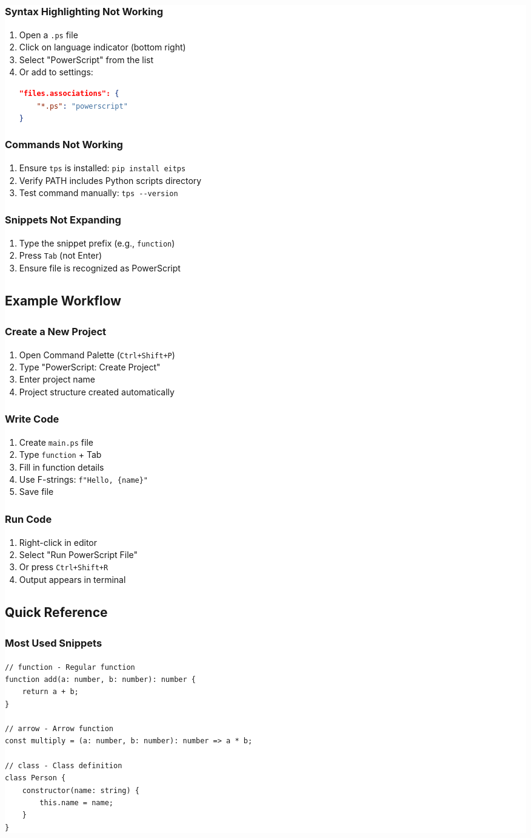 ### Syntax Highlighting Not Working
1. Open a `.ps` file
2. Click on language indicator (bottom right)
3. Select "PowerScript" from the list
4. Or add to settings:
   ```json
   "files.associations": {
       "*.ps": "powerscript"
   }
   ```

### Commands Not Working
1. Ensure `tps` is installed: `pip install eitps`
2. Verify PATH includes Python scripts directory
3. Test command manually: `tps --version`

### Snippets Not Expanding
1. Type the snippet prefix (e.g., `function`)
2. Press `Tab` (not Enter)
3. Ensure file is recognized as PowerScript

## Example Workflow

### Create a New Project
1. Open Command Palette (`Ctrl+Shift+P`)
2. Type "PowerScript: Create Project"
3. Enter project name
4. Project structure created automatically

### Write Code
1. Create `main.ps` file
2. Type `function` + Tab
3. Fill in function details
4. Use F-strings: `f"Hello, {name}"`
5. Save file

### Run Code
1. Right-click in editor
2. Select "Run PowerScript File"
3. Or press `Ctrl+Shift+R`
4. Output appears in terminal

## Quick Reference

### Most Used Snippets
```powerscript
// function - Regular function
function add(a: number, b: number): number {
    return a + b;
}

// arrow - Arrow function
const multiply = (a: number, b: number): number => a * b;

// class - Class definition
class Person {
    constructor(name: string) {
        this.name = name;
    }
}

```